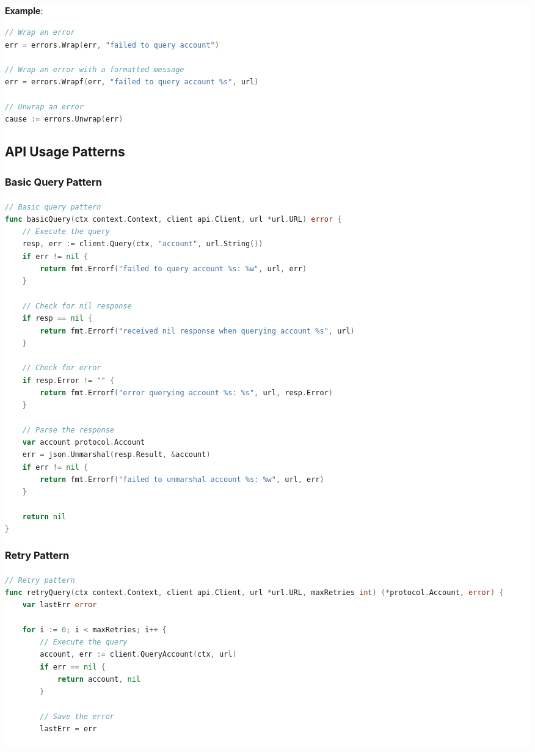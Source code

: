 **Example**:
```go
// Wrap an error
err = errors.Wrap(err, "failed to query account")

// Wrap an error with a formatted message
err = errors.Wrapf(err, "failed to query account %s", url)

// Unwrap an error
cause := errors.Unwrap(err)
```

## API Usage Patterns

### Basic Query Pattern

```go
// Basic query pattern
func basicQuery(ctx context.Context, client api.Client, url *url.URL) error {
    // Execute the query
    resp, err := client.Query(ctx, "account", url.String())
    if err != nil {
        return fmt.Errorf("failed to query account %s: %w", url, err)
    }
    
    // Check for nil response
    if resp == nil {
        return fmt.Errorf("received nil response when querying account %s", url)
    }
    
    // Check for error
    if resp.Error != "" {
        return fmt.Errorf("error querying account %s: %s", url, resp.Error)
    }
    
    // Parse the response
    var account protocol.Account
    err = json.Unmarshal(resp.Result, &account)
    if err != nil {
        return fmt.Errorf("failed to unmarshal account %s: %w", url, err)
    }
    
    return nil
}
```

### Retry Pattern

```go
// Retry pattern
func retryQuery(ctx context.Context, client api.Client, url *url.URL, maxRetries int) (*protocol.Account, error) {
    var lastErr error
    
    for i := 0; i < maxRetries; i++ {
        // Execute the query
        account, err := client.QueryAccount(ctx, url)
        if err == nil {
            return account, nil
        }
        
        // Save the error
        lastErr = err
        
```